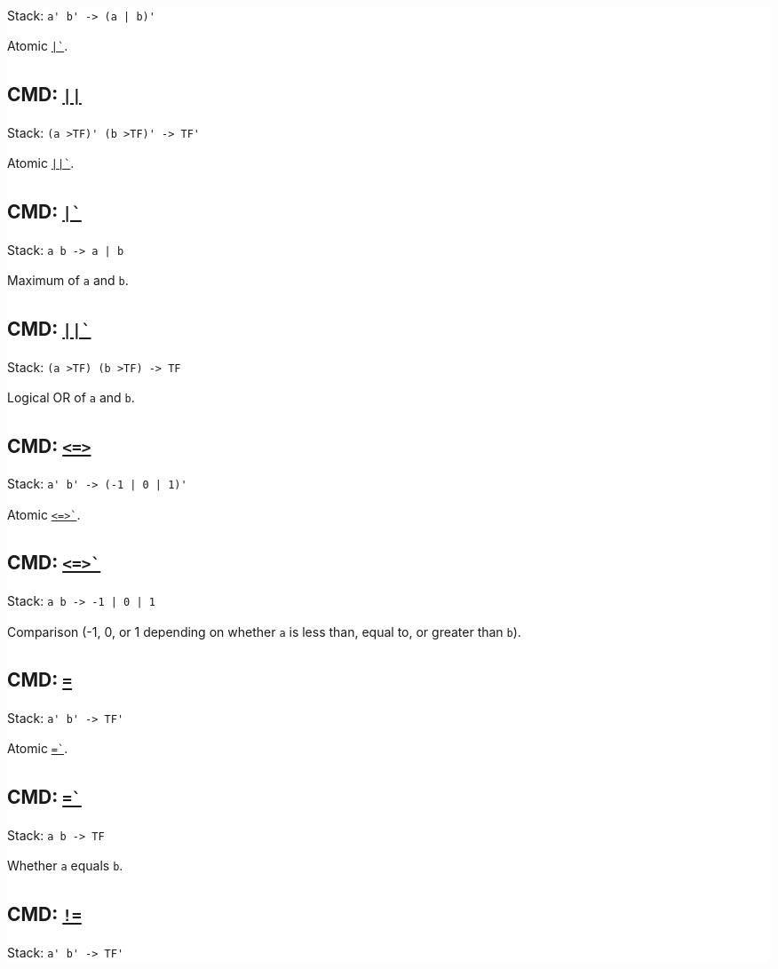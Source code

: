 Stack: ``` a' b' -> (a | b)' ```

Atomic [``` |` ```](#cmd--56).


## CMD: [``` || ```](#cmd--55)

Stack: ``` (a >TF)' (b >TF)' -> TF' ```

Atomic [``` ||` ```](#cmd--57).


## CMD: [``` |` ```](#cmd--56)

Stack: ``` a b -> a | b ```

Maximum of `a` and `b`.


## CMD: [``` ||` ```](#cmd--57)

Stack: ``` (a >TF) (b >TF) -> TF ```

Logical OR of `a` and `b`.


## CMD: [``` <=> ```](#cmd--58)

Stack: ``` a' b' -> (-1 | 0 | 1)' ```

Atomic [``` <=>` ```](#cmd--59).


## CMD: [``` <=>` ```](#cmd--59)

Stack: ``` a b -> -1 | 0 | 1 ```

Comparison (-1, 0, or 1 depending on whether `a` is less than, equal to, or greater than `b`).


## CMD: [``` = ```](#cmd--60)

Stack: ``` a' b' -> TF' ```

Atomic [``` =` ```](#cmd--61).


## CMD: [``` =` ```](#cmd--61)

Stack: ``` a b -> TF ```

Whether `a` equals `b`.


## CMD: [``` != ```](#cmd--62)

Stack: ``` a' b' -> TF' ```

